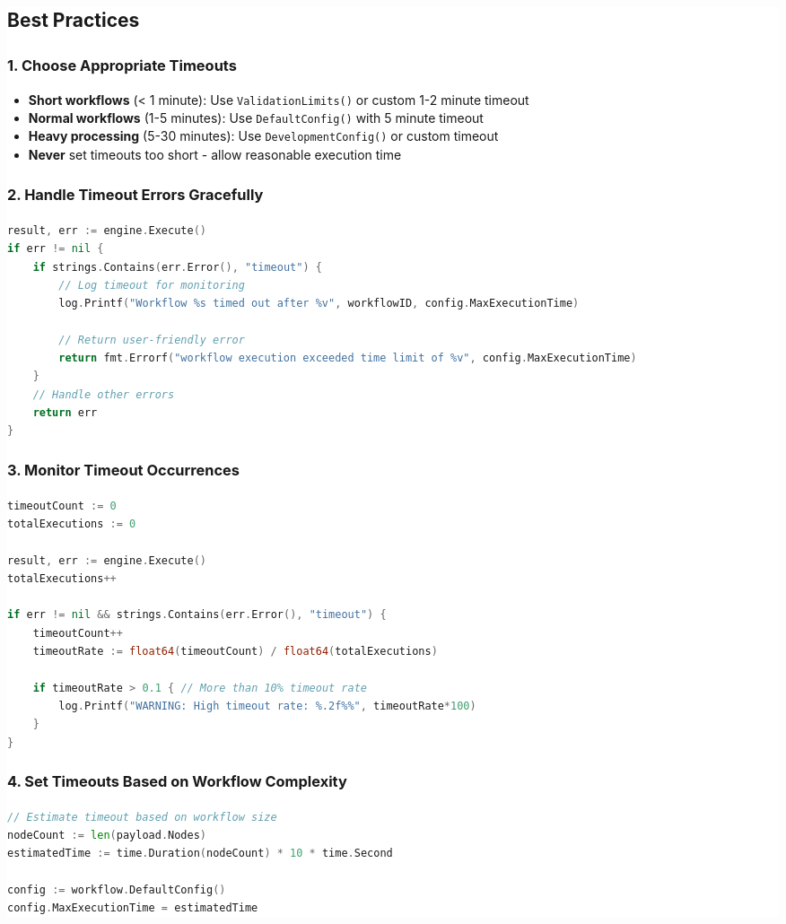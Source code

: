 ## Best Practices

### 1. Choose Appropriate Timeouts

- **Short workflows** (< 1 minute): Use `ValidationLimits()` or custom 1-2 minute timeout
- **Normal workflows** (1-5 minutes): Use `DefaultConfig()` with 5 minute timeout
- **Heavy processing** (5-30 minutes): Use `DevelopmentConfig()` or custom timeout
- **Never** set timeouts too short - allow reasonable execution time

### 2. Handle Timeout Errors Gracefully

```go
result, err := engine.Execute()
if err != nil {
    if strings.Contains(err.Error(), "timeout") {
        // Log timeout for monitoring
        log.Printf("Workflow %s timed out after %v", workflowID, config.MaxExecutionTime)
        
        // Return user-friendly error
        return fmt.Errorf("workflow execution exceeded time limit of %v", config.MaxExecutionTime)
    }
    // Handle other errors
    return err
}
```

### 3. Monitor Timeout Occurrences

```go
timeoutCount := 0
totalExecutions := 0

result, err := engine.Execute()
totalExecutions++

if err != nil && strings.Contains(err.Error(), "timeout") {
    timeoutCount++
    timeoutRate := float64(timeoutCount) / float64(totalExecutions)
    
    if timeoutRate > 0.1 { // More than 10% timeout rate
        log.Printf("WARNING: High timeout rate: %.2f%%", timeoutRate*100)
    }
}
```

### 4. Set Timeouts Based on Workflow Complexity

```go
// Estimate timeout based on workflow size
nodeCount := len(payload.Nodes)
estimatedTime := time.Duration(nodeCount) * 10 * time.Second

config := workflow.DefaultConfig()
config.MaxExecutionTime = estimatedTime
```
